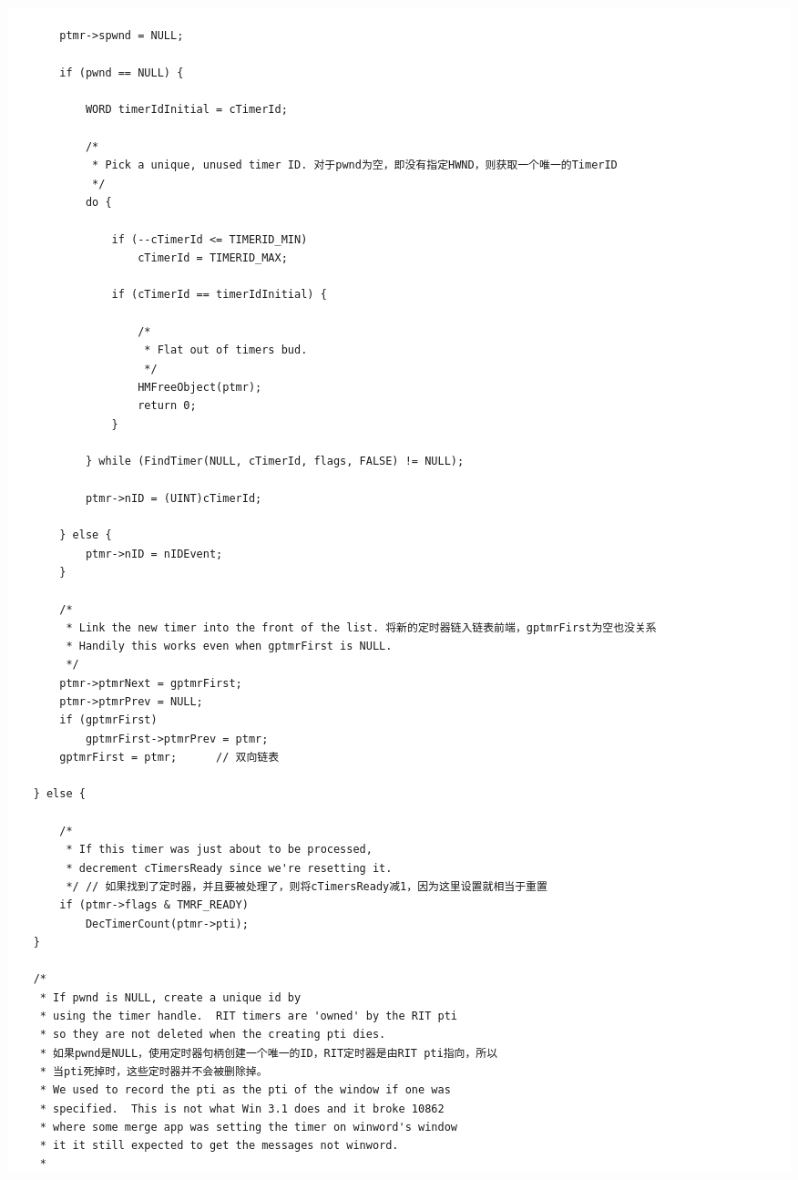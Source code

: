 ```

        ptmr->spwnd = NULL;

        if (pwnd == NULL) {

            WORD timerIdInitial = cTimerId;

            /*
             * Pick a unique, unused timer ID. 对于pwnd为空，即没有指定HWND，则获取一个唯一的TimerID
             */
            do {

                if (--cTimerId <= TIMERID_MIN)
                    cTimerId = TIMERID_MAX;

                if (cTimerId == timerIdInitial) {

                    /*
                     * Flat out of timers bud.
                     */
                    HMFreeObject(ptmr);
                    return 0;
                }

            } while (FindTimer(NULL, cTimerId, flags, FALSE) != NULL);

            ptmr->nID = (UINT)cTimerId;

        } else {
            ptmr->nID = nIDEvent;
        }

        /*
         * Link the new timer into the front of the list. 将新的定时器链入链表前端，gptmrFirst为空也没关系
         * Handily this works even when gptmrFirst is NULL.
         */
        ptmr->ptmrNext = gptmrFirst;
        ptmr->ptmrPrev = NULL;
        if (gptmrFirst)
            gptmrFirst->ptmrPrev = ptmr;
        gptmrFirst = ptmr;		// 双向链表

    } else {

        /*
         * If this timer was just about to be processed,
         * decrement cTimersReady since we're resetting it.
         */ // 如果找到了定时器，并且要被处理了，则将cTimersReady减1，因为这里设置就相当于重置
        if (ptmr->flags & TMRF_READY)
            DecTimerCount(ptmr->pti);
    }

    /*
     * If pwnd is NULL, create a unique id by
     * using the timer handle.  RIT timers are 'owned' by the RIT pti
     * so they are not deleted when the creating pti dies.
     * 如果pwnd是NULL，使用定时器句柄创建一个唯一的ID，RIT定时器是由RIT pti指向，所以
     * 当pti死掉时，这些定时器并不会被删除掉。
     * We used to record the pti as the pti of the window if one was
     * specified.  This is not what Win 3.1 does and it broke 10862
     * where some merge app was setting the timer on winword's window
     * it it still expected to get the messages not winword.
     *
```
